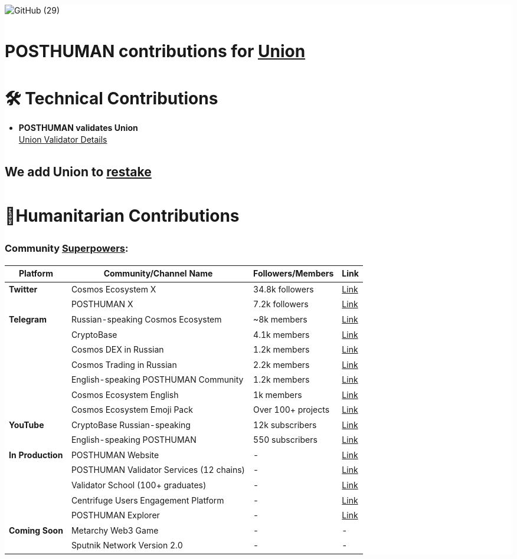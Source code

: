 <img width="1500" height="500" alt="GitHub (29)" src="https://github.com/user-attachments/assets/73d63af4-d859-4f82-9298-ead461e7548b" />

# POSTHUMAN contributions for [Union](https://union.build/)

# 🛠 Technical Contributions
- **POSTHUMAN validates Union**  
  [Union Validator Details](https://explorer.union.build/union/staking/unionvaloper1pv6tkf95cwzxr0dynqv0h52zdk3x0q4ser5shs)

## We add Union to [restake](https://restake.app/union/unionvaloper1pv6tkf95cwzxr0dynqv0h52zdk3x0q4ser5shs)

# 🧠Humanitarian Contributions

### Community [Superpowers](https://github.com/Validator-POSTHUMAN/About-POSTHUMAN/blob/main/superpowers.md): 

| **Platform**    | **Community/Channel Name**                | **Followers/Members** | **Link**                                                |
|------------------|------------------------------------------|------------------------|--------------------------------------------------------|
| **Twitter**      | Cosmos Ecosystem X                      | 34.8k followers        | [Link](https://x.com/CosmosEcosystem)                 |
|                  | POSTHUMAN X                              | 7.2k followers         | [Link](https://x.com/POSTHUMAN_DVS)                  |
| **Telegram**     | Russian-speaking Cosmos Ecosystem        | ~8k members            | [Link](https://t.me/CosmosEcosystem_ru)              |
|                  | CryptoBase                               | 4.1k members           | [Link](https://t.me/Crypto_Base_Chat)                |
|                  | Cosmos DEX in Russian                    | 1.2k members           | [Link](https://t.me/Osmosis_ru)                      |
|                  | Cosmos Trading in Russian                | 2.2k members           | [Link](https://t.me/CosmicSpeculations)              |
|                  | English-speaking POSTHUMAN Community     | 1.2k members           | [Link](https://t.me/posthumanchat)                   |
|                  | Cosmos Ecosystem English                 | 1k members             | [Link](https://t.me/CosmosEcosystem)                 |
|                  | Cosmos Ecosystem Emoji Pack              | Over 100+ projects     | [Link](https://t.me/addemoji/CosmosEcosystem)        |
| **YouTube**      | CryptoBase Russian-speaking              | 12k subscribers      | [Link](https://www.youtube.com/@CRYPTOBASED)         |
|                  | English-speaking POSTHUMAN              | 550 subscribers        | [Link](https://www.youtube.com/@POSTHUMANDVS)        |
| **In Production**| POSTHUMAN Website                       | -                      | [Link](https://posthuman.digital/)                   |
|                  | POSTHUMAN Validator Services (12 chains) | -                      | [Link](https://nodes.posthuman.digital/)             |
|                  | Validator School (100+ graduates)        | -                      | [Link](https://github.com/Distributed-Validators-Synctems/Validator-School) |
|                  | Centrifuge Users Engagement Platform     | -                      | [Link](https://centrifuge.digital/)                  |
|                  | POSTHUMAN Explorer                       | -                      | [Link](https://explorer.posthuman.digital/)           |
| **Coming Soon**  | Metarchy Web3 Game                       | -                      | -                                                     |
|                  | Sputnik Network Version 2.0              | -                      | -                                                     |
